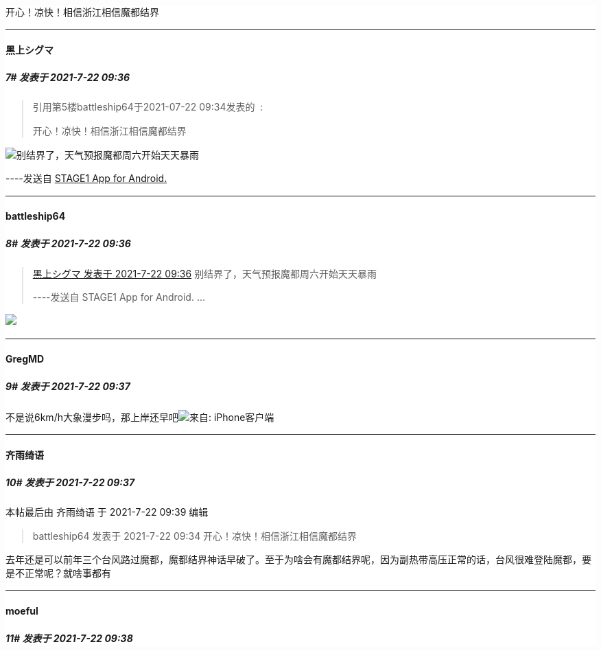 
开心！凉快！相信浙江相信魔都结界


*****

####  黑上シグマ  
##### 7#       发表于 2021-7-22 09:36


<blockquote>引用第5楼battleship64于2021-07-22 09:34发表的  :

开心！凉快！相信浙江相信魔都结界</blockquote>
<img src="https://static.saraba1st.com/image/smiley/face2017/002.png" referrerpolicy="no-referrer">别结界了，天气预报魔都周六开始天天暴雨


----发送自 [STAGE1 App for Android.](http://stage1.5j4m.com/?1.37)


*****

####  battleship64  
##### 8#       发表于 2021-7-22 09:36


<blockquote><a href="httphttps://bbs.saraba1st.com/2b/forum.php?mod=redirect&amp;goto=findpost&amp;pid=52054106&amp;ptid=2016773" target="_blank">黑上シグマ 发表于 2021-7-22 09:36</a>
别结界了，天气预报魔都周六开始天天暴雨


----发送自 STAGE1 App for Android. ...</blockquote>
<img src="https://static.saraba1st.com/image/smiley/face2017/066.png" referrerpolicy="no-referrer">


*****

####  GregMD  
##### 9#       发表于 2021-7-22 09:37


不是说6km/h大象漫步吗，那上岸还早吧<img src="https://static.saraba1st.com/image/smiley/face2017/047.png" referrerpolicy="no-referrer">来自: iPhone客户端


*****

####  齐雨绮语  
##### 10#       发表于 2021-7-22 09:37


 本帖最后由 齐雨绮语 于 2021-7-22 09:39 编辑 
<blockquote>battleship64 发表于 2021-7-22 09:34
开心！凉快！相信浙江相信魔都结界</blockquote>
去年还是可以前年三个台风路过魔都，魔都结界神话早破了。至于为啥会有魔都结界呢，因为副热带高压正常的话，台风很难登陆魔都，要是不正常呢？就啥事都有


*****

####  moeful  
##### 11#       发表于 2021-7-22 09:38
